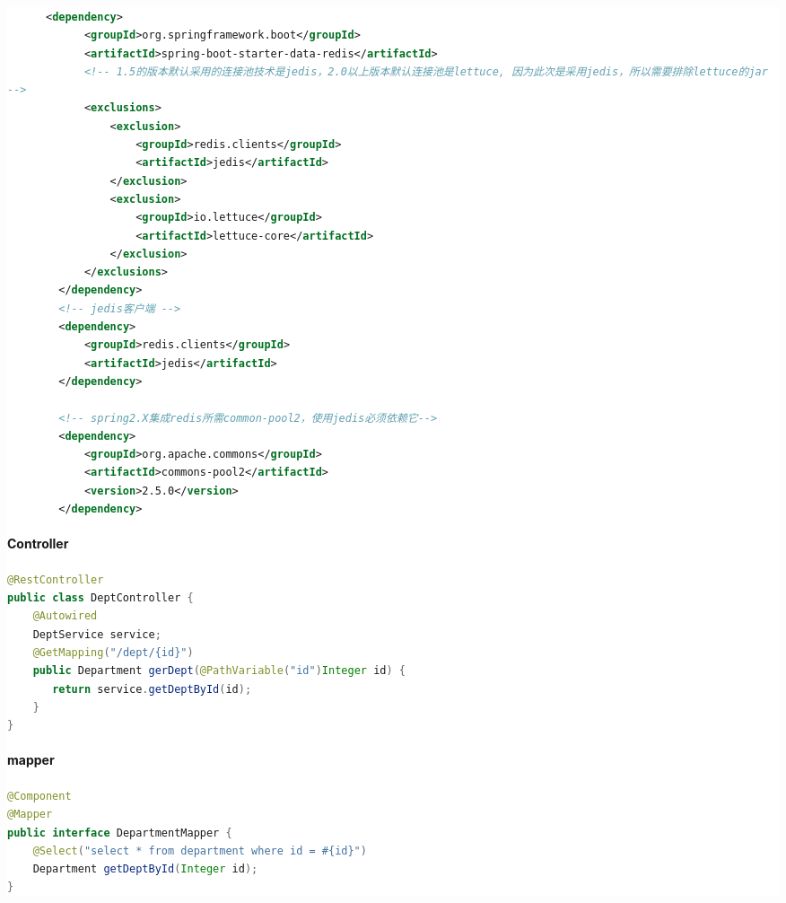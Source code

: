 ```xml
      <dependency>
            <groupId>org.springframework.boot</groupId>
            <artifactId>spring-boot-starter-data-redis</artifactId>
            <!-- 1.5的版本默认采用的连接池技术是jedis，2.0以上版本默认连接池是lettuce, 因为此次是采用jedis，所以需要排除lettuce的jar -->
            <exclusions>
                <exclusion>
                    <groupId>redis.clients</groupId>
                    <artifactId>jedis</artifactId>
                </exclusion>
                <exclusion>
                    <groupId>io.lettuce</groupId>
                    <artifactId>lettuce-core</artifactId>
                </exclusion>
            </exclusions>
        </dependency>
        <!-- jedis客户端 -->
        <dependency>
            <groupId>redis.clients</groupId>
            <artifactId>jedis</artifactId>
        </dependency>

        <!-- spring2.X集成redis所需common-pool2，使用jedis必须依赖它-->
        <dependency>
            <groupId>org.apache.commons</groupId>
            <artifactId>commons-pool2</artifactId>
            <version>2.5.0</version>
        </dependency>
```

#### Controller

```java
@RestController
public class DeptController {
    @Autowired
    DeptService service;
    @GetMapping("/dept/{id}")
    public Department gerDept(@PathVariable("id")Integer id) {
       return service.getDeptById(id);
    }
}
```

#### mapper

```java
@Component
@Mapper
public interface DepartmentMapper {
    @Select("select * from department where id = #{id}")
    Department getDeptById(Integer id);
}
```
